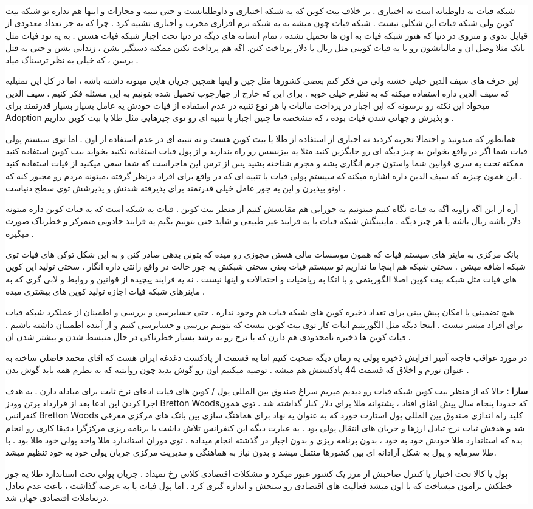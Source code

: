 شبکه فیات نه داوطبانه است نه اختیاری . بر خلاف بیت کوین که یه شبکه اختیاری و داوطلبانست و حتی تنبیه و مجازات و اینها هم نداره تو شبکه بیت کوین ولی شبکه فیات این شکلی نیست . شبکه فیات چون میشه به یه شبکه نرم افزاری مخرب و اجباری تشبیه کرد . چرا که به جز تعداد معدودی از قبایل بدوی و منزوی در دنیا که هنوز شبکه فیات به اون ها تحمیل نشده ، تمام انسانه های دیگه در دنیا تحت اجبار شبکه فیات هستن . به یه نود فیات مثل بانک مثلا وصل ان و مالیاتشون رو با یه فیات کوینی مثل ریال یا دلار پرداخت کنن.
اگه هم پرداخت نکنن ممکنه دستگیر بشن ، زندانی بشن و حتی به قتل برسن ، که خیلی به نظر ترسناک میاد .

این حرف های سیف الدین خیلی خشنه ولی من فکر کنم بعضی کشورها مثل چین و اینها همچین جریان هایی میتونه داشته باشه ، اما در کل این تمثیلیه که سیف الدین داره استفاده میکنه که به نظرم خیلی خوبه . برای این که خارج از چهارچوب تحمیل شده بتونیم به این مسئله فکر کنیم . سیف الدین میخواد این نکته رو برسونه که این اجبار در پرداخت مالیات یا هر نوع تنبیه در عدم استفاده از فیات خودش یه عامل بسیار بسیار قدرتمند برای Adoption و پذیرش و جهانی شدن فیات بوده ، که مشخصه ما چنین اجبار یا تنبیه ای رو توی چیزهایی مثل طلا یا بیت کوین نداریم .

همانطور که میدونید و احتمالا تجربه کردید نه اجباری از استفاده از طلا یا بیت کوین هست و نه تنبیه ای در عدم استفاده از اون . اما توی سیستم پولی فیات شما اگر در واقع بخواین یه چیز دیگه ای رو جایگزین کنید مثلا یه بیزنسس رو راه بندازید و از پول فیات استفاده نکنید بخواید بیت کوین استفاده کنید ممکنه تحت یه سری قوانین شما واستون جرم انگاری بشه و مجرم شناخته بشید پس از ترس این ماجراست که شما سعی میکنید از فیات استفاده کنید . این همون چیزیه که سیف الدین داره اشاره میکنه که سیستم پولی فیات با تنبیه ای که در واقع برای افراد درنظر گرفته ،میتونه مردم رو مجبور کنه که اونو بپذیرن و این یه جور عامل خیلی قدرتمند برای پذیرفته شدنش و پذیرشش توی سطح دنیاست .

آره از این اگه زاویه اگه به فیات نگاه کنیم میتونیم یه جورایی هم مقایسش کنیم از منظر بیت کوین . فیات یه شبکه است که یه فیات کوین داره میتونه دلار باشه ریال باشه یا هر چیز دیگه . ماینینگش شبکه فیات با یه فرایند غیر طبیعی و شاید حتی بتونیم بگیم یه فرایند جادویی متمرکز و خطرناک صورت میگیره .

بانک مرکزی به ماینر های سیستم فیات که همون موسسات مالی هستن مجوزی رو میده که بتونن بدهی صادر کنن و به این شکل توکن های فیات توی شبکه اضافه میشن . سختی شبکه هم اینجا ما نداریم تو سیستم فیات یعنی سختی شبکش یه جور حالت در واقع رانتی داره انگار . سختی تولید این کوین های فیات مثل شبکه بیت کوین اصلا الگوریتمی و با اتکا به ریاضیات و احتمالات و اینها نیست . نه یه فرایند پیچیده از قوانین و روابط و لابی گری که به ماینرهای شبکه فیات اجازه تولید کوین های بیشتری میده .

هیچ تضمینی یا امکان پیش بینی برای تعداد ذخیره کوین های شبکه فیات هم وجود نداره . حتی حسابرسی و بررسی و اطمینان از عملکرد شبکه فیات برای افراد میسر نیست . اینجا دیگه مثل الگوریتیم اثبات کار توی بیت کوین نیست که بتونیم بررسی و حسابرسی کنیم و از آینده اطمینان داشته باشیم . فیات کوین ها ذخیره نامحدودی هم دارن که با نرخ رو به رشد بسیار خطرناکی در حال منبسط شدن و بیشتر شدن ان .

در مورد عواقب فاجعه آمیز افزایش ذخیره پولی یه زمان دیگه صحبت کنیم اما یه قسمت از پادکست دغدغه ایران هست که آقای محمد فاضلی ساخته به عنوان تورم و اخلاق که قسمت 44 پادکستش هم میشه . توصیه میکنیم اون رو گوش بدید چون روایتیه که به نظرم همه باید گوش بدن .

**سارا** : حالا که از منظر بیت کوین شبکه فیات رو دیدیم میریم سراغ صندوق بین المللی پول / کوین های فیات ادعای نرخ ثابت برای مبادله دارن . به هدف اجرا کردن این ادعا بعد از قرارداد برتن وودز Bretton Woodsکه حدودا پنجاه سال پیش اتفاق افتاد ، پشتوانه طلا برای دلار کنار گذاشته شد . توی همون کنفرانس Bretton Woods کلید راه اندازی صندوق بین المللی پول استارت خورد که به عنوان یه نهاد برای هماهنگ سازی بین بانک های مرکزی معرفی شد و هدفش ثبات نرخ تبادل ارزها و جریان های انتقال پولی بود . به عبارت دیگه این کنفرانس تلاش داشت با برنامه ریزی مرکزگرا دقیقا کاری رو انجام بده که استاندارد طلا خودش خود به خود ، بدون برنامه ریزی و بدون اجبار در گذشته انجام میداده . توی دوران استاندارد طلا واحد پولی خود طلا بود . با طلا سرمایه و پول به شکل آزادانه ای بین کشورها منتقل میشد و بدون نیاز به هماهنگی و مدیریت مرکزی جریان پولی خود به خود تنظیم میشد.

پول یا کالا تحت اختیار یا کنترل صاحبش از مرز یک کشور عبور میکرد و مشکلات اقتصادی کلانی رخ نمیداد . جریان پولی تحت استاندارد طلا یه جور خطکش برامون میساخت که با اون میشد فعالیت های اقتصادی رو سنجش و اندازه گیری کرد . اما پول فیات پا به عرصه گذاشت ، باعث عدم تعادل درتعاملات اقتصادی جهان شد.
